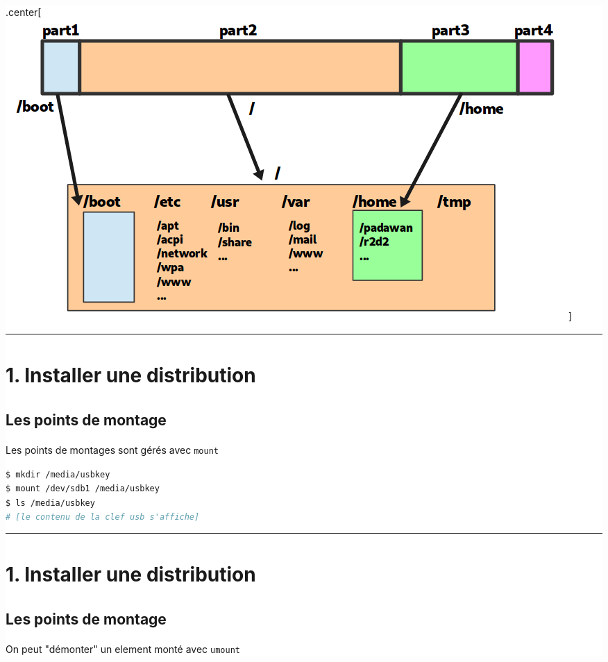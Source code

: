 .center[
![](img/mounpoints.png)
]


---

# 1. Installer une distribution

## Les points de montage

Les points de montages sont gérés avec `mount`

```bash
$ mkdir /media/usbkey
$ mount /dev/sdb1 /media/usbkey
$ ls /media/usbkey
# [le contenu de la clef usb s'affiche]
```

---

# 1. Installer une distribution

## Les points de montage

On peut "démonter" un element monté avec `umount`
